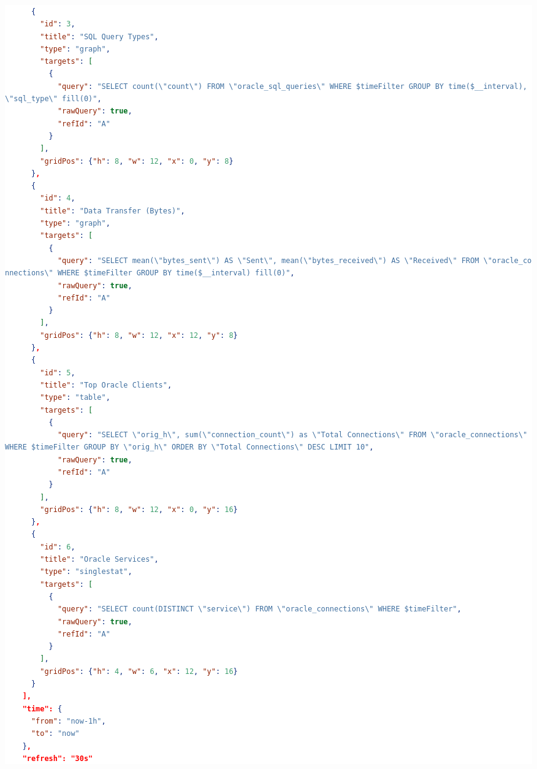 ```json
      {
        "id": 3,
        "title": "SQL Query Types",
        "type": "graph",
        "targets": [
          {
            "query": "SELECT count(\"count\") FROM \"oracle_sql_queries\" WHERE $timeFilter GROUP BY time($__interval), \"sql_type\" fill(0)",
            "rawQuery": true,
            "refId": "A"
          }
        ],
        "gridPos": {"h": 8, "w": 12, "x": 0, "y": 8}
      },
      {
        "id": 4,
        "title": "Data Transfer (Bytes)",
        "type": "graph",
        "targets": [
          {
            "query": "SELECT mean(\"bytes_sent\") AS \"Sent\", mean(\"bytes_received\") AS \"Received\" FROM \"oracle_connections\" WHERE $timeFilter GROUP BY time($__interval) fill(0)",
            "rawQuery": true,
            "refId": "A"
          }
        ],
        "gridPos": {"h": 8, "w": 12, "x": 12, "y": 8}
      },
      {
        "id": 5,
        "title": "Top Oracle Clients",
        "type": "table",
        "targets": [
          {
            "query": "SELECT \"orig_h\", sum(\"connection_count\") as \"Total Connections\" FROM \"oracle_connections\" WHERE $timeFilter GROUP BY \"orig_h\" ORDER BY \"Total Connections\" DESC LIMIT 10",
            "rawQuery": true,
            "refId": "A"
          }
        ],
        "gridPos": {"h": 8, "w": 12, "x": 0, "y": 16}
      },
      {
        "id": 6,
        "title": "Oracle Services",
        "type": "singlestat",
        "targets": [
          {
            "query": "SELECT count(DISTINCT \"service\") FROM \"oracle_connections\" WHERE $timeFilter",
            "rawQuery": true,
            "refId": "A"
          }
        ],
        "gridPos": {"h": 4, "w": 6, "x": 12, "y": 16}
      }
    ],
    "time": {
      "from": "now-1h",
      "to": "now"
    },
    "refresh": "30s"
```